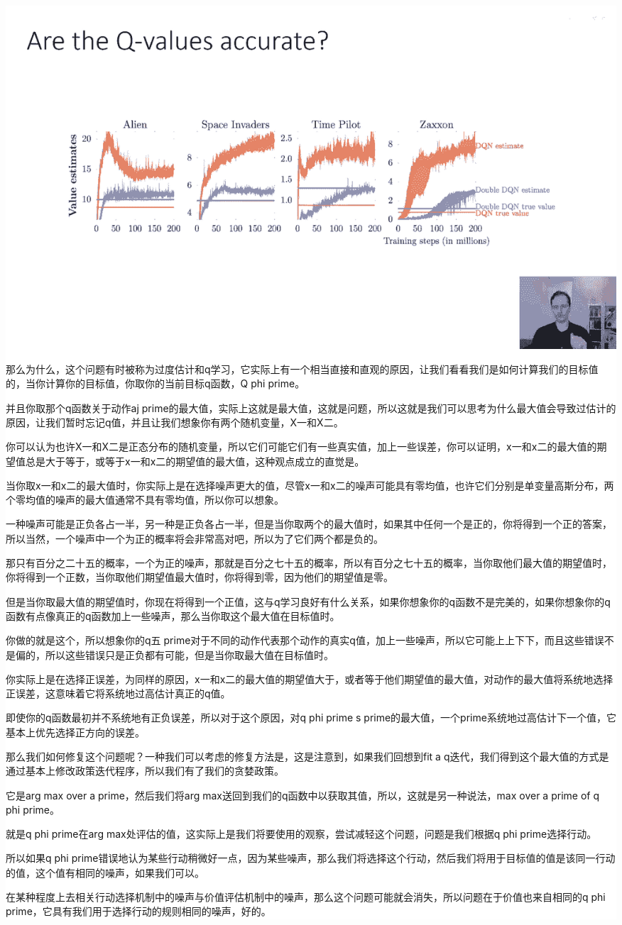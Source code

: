 ![](img/e15a03a55699a9e9fdf7a9bffe4343e4_5.png)

那么为什么，这个问题有时被称为过度估计和q学习，它实际上有一个相当直接和直观的原因，让我们看看我们是如何计算我们的目标值的，当你计算你的目标值，你取你的当前目标q函数，Q phi prime。

并且你取那个q函数关于动作aj prime的最大值，实际上这就是最大值，这就是问题，所以这就是我们可以思考为什么最大值会导致过估计的原因，让我们暂时忘记q值，并且让我们想象你有两个随机变量，X一和X二。

你可以认为也许X一和X二是正态分布的随机变量，所以它们可能它们有一些真实值，加上一些误差，你可以证明，x一和x二的最大值的期望值总是大于等于，或等于x一和x二的期望值的最大值，这种观点成立的直觉是。

当你取x一和x二的最大值时，你实际上是在选择噪声更大的值，尽管x一和x二的噪声可能具有零均值，也许它们分别是单变量高斯分布，两个零均值的噪声的最大值通常不具有零均值，所以你可以想象。

一种噪声可能是正负各占一半，另一种是正负各占一半，但是当你取两个的最大值时，如果其中任何一个是正的，你将得到一个正的答案，所以当然，一个噪声中一个为正的概率将会非常高对吧，所以为了它们两个都是负的。

那只有百分之二十五的概率，一个为正的噪声，那就是百分之七十五的概率，所以有百分之七十五的概率，当你取他们最大值的期望值时，你将得到一个正数，当你取他们期望值最大值时，你将得到零，因为他们的期望值是零。

但是当你取最大值的期望值时，你现在将得到一个正值，这与q学习良好有什么关系，如果你想象你的q函数不是完美的，如果你想象你的q函数有点像真正的q函数加上一些噪声，那么当你取这个最大值在目标值时。

你做的就是这个，所以想象你的q五 prime对于不同的动作代表那个动作的真实q值，加上一些噪声，所以它可能上上下下，而且这些错误不是偏的，所以这些错误只是正负都有可能，但是当你取最大值在目标值时。

你实际上是在选择正误差，为同样的原因，x一和x二的最大值的期望值大于，或者等于他们期望值的最大值，对动作的最大值将系统地选择正误差，这意味着它将系统地过高估计真正的q值。

即使你的q函数最初并不系统地有正负误差，所以对于这个原因，对q phi prime s prime的最大值，一个prime系统地过高估计下一个值，它基本上优先选择正方向的误差。

那么我们如何修复这个问题呢？一种我们可以考虑的修复方法是，这是注意到，如果我们回想到fit a q迭代，我们得到这个最大值的方式是通过基本上修改政策迭代程序，所以我们有了我们的贪婪政策。

它是arg max over a prime，然后我们将arg max送回到我们的q函数中以获取其值，所以，这就是另一种说法，max over a prime of q phi prime。

就是q phi prime在arg max处评估的值，这实际上是我们将要使用的观察，尝试减轻这个问题，问题是我们根据q phi prime选择行动。

所以如果q phi prime错误地认为某些行动稍微好一点，因为某些噪声，那么我们将选择这个行动，然后我们将用于目标值的值是该同一行动的值，这个值有相同的噪声，如果我们可以。

在某种程度上去相关行动选择机制中的噪声与价值评估机制中的噪声，那么这个问题可能就会消失，所以问题在于价值也来自相同的q phi prime，它具有我们用于选择行动的规则相同的噪声，好的。
